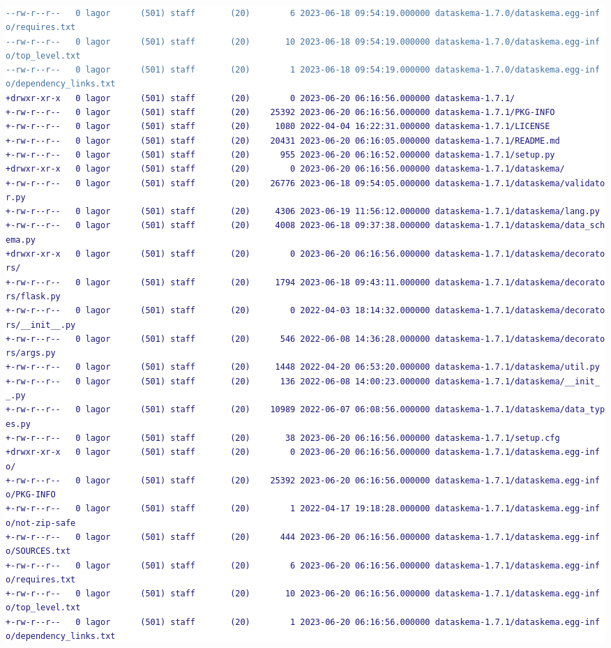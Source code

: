 ```diff
--rw-r--r--   0 lagor      (501) staff       (20)        6 2023-06-18 09:54:19.000000 dataskema-1.7.0/dataskema.egg-info/requires.txt
--rw-r--r--   0 lagor      (501) staff       (20)       10 2023-06-18 09:54:19.000000 dataskema-1.7.0/dataskema.egg-info/top_level.txt
--rw-r--r--   0 lagor      (501) staff       (20)        1 2023-06-18 09:54:19.000000 dataskema-1.7.0/dataskema.egg-info/dependency_links.txt
+drwxr-xr-x   0 lagor      (501) staff       (20)        0 2023-06-20 06:16:56.000000 dataskema-1.7.1/
+-rw-r--r--   0 lagor      (501) staff       (20)    25392 2023-06-20 06:16:56.000000 dataskema-1.7.1/PKG-INFO
+-rw-r--r--   0 lagor      (501) staff       (20)     1080 2022-04-04 16:22:31.000000 dataskema-1.7.1/LICENSE
+-rw-r--r--   0 lagor      (501) staff       (20)    20431 2023-06-20 06:16:05.000000 dataskema-1.7.1/README.md
+-rw-r--r--   0 lagor      (501) staff       (20)      955 2023-06-20 06:16:52.000000 dataskema-1.7.1/setup.py
+drwxr-xr-x   0 lagor      (501) staff       (20)        0 2023-06-20 06:16:56.000000 dataskema-1.7.1/dataskema/
+-rw-r--r--   0 lagor      (501) staff       (20)    26776 2023-06-18 09:54:05.000000 dataskema-1.7.1/dataskema/validator.py
+-rw-r--r--   0 lagor      (501) staff       (20)     4306 2023-06-19 11:56:12.000000 dataskema-1.7.1/dataskema/lang.py
+-rw-r--r--   0 lagor      (501) staff       (20)     4008 2023-06-18 09:37:38.000000 dataskema-1.7.1/dataskema/data_schema.py
+drwxr-xr-x   0 lagor      (501) staff       (20)        0 2023-06-20 06:16:56.000000 dataskema-1.7.1/dataskema/decorators/
+-rw-r--r--   0 lagor      (501) staff       (20)     1794 2023-06-18 09:43:11.000000 dataskema-1.7.1/dataskema/decorators/flask.py
+-rw-r--r--   0 lagor      (501) staff       (20)        0 2022-04-03 18:14:32.000000 dataskema-1.7.1/dataskema/decorators/__init__.py
+-rw-r--r--   0 lagor      (501) staff       (20)      546 2022-06-08 14:36:28.000000 dataskema-1.7.1/dataskema/decorators/args.py
+-rw-r--r--   0 lagor      (501) staff       (20)     1448 2022-04-20 06:53:20.000000 dataskema-1.7.1/dataskema/util.py
+-rw-r--r--   0 lagor      (501) staff       (20)      136 2022-06-08 14:00:23.000000 dataskema-1.7.1/dataskema/__init__.py
+-rw-r--r--   0 lagor      (501) staff       (20)    10989 2022-06-07 06:08:56.000000 dataskema-1.7.1/dataskema/data_types.py
+-rw-r--r--   0 lagor      (501) staff       (20)       38 2023-06-20 06:16:56.000000 dataskema-1.7.1/setup.cfg
+drwxr-xr-x   0 lagor      (501) staff       (20)        0 2023-06-20 06:16:56.000000 dataskema-1.7.1/dataskema.egg-info/
+-rw-r--r--   0 lagor      (501) staff       (20)    25392 2023-06-20 06:16:56.000000 dataskema-1.7.1/dataskema.egg-info/PKG-INFO
+-rw-r--r--   0 lagor      (501) staff       (20)        1 2022-04-17 19:18:28.000000 dataskema-1.7.1/dataskema.egg-info/not-zip-safe
+-rw-r--r--   0 lagor      (501) staff       (20)      444 2023-06-20 06:16:56.000000 dataskema-1.7.1/dataskema.egg-info/SOURCES.txt
+-rw-r--r--   0 lagor      (501) staff       (20)        6 2023-06-20 06:16:56.000000 dataskema-1.7.1/dataskema.egg-info/requires.txt
+-rw-r--r--   0 lagor      (501) staff       (20)       10 2023-06-20 06:16:56.000000 dataskema-1.7.1/dataskema.egg-info/top_level.txt
+-rw-r--r--   0 lagor      (501) staff       (20)        1 2023-06-20 06:16:56.000000 dataskema-1.7.1/dataskema.egg-info/dependency_links.txt
```

